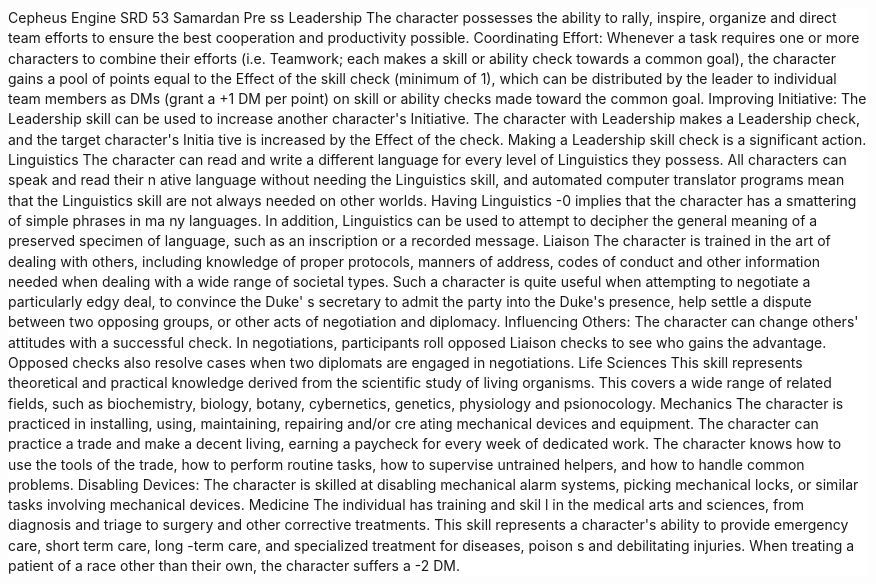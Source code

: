 Cepheus Engine SRD 53 Samardan Pre ss Leadership The character possesses the ability to rally, inspire, organize and direct team efforts to ensure the best cooperation and productivity possible. Coordinating Effort: Whenever a task requires one or more characters to combine their efforts (i.e. Teamwork; each makes a skill or ability check towards a common goal), the character gains a pool of points equal to the Effect of the skill check (minimum of 1), which can be distributed by the leader to individual team members as DMs (grant a +1 DM per point) on skill or ability checks made toward the common goal. Improving Initiative: The Leadership skill can be used to increase another character's Initiative. The character with Leadership makes a Leadership check, and the target character's Initia tive is increased by the Effect of the check. Making a Leadership skill check is a significant action. Linguistics The character can read and write a different language for every level of Linguistics they possess. All characters can speak and read their n ative language without needing the Linguistics skill, and automated computer translator programs mean that the Linguistics skill are not always needed on other worlds. Having Linguistics -0 implies that the character has a smattering of simple phrases in ma ny languages. In addition, Linguistics can be used to attempt to decipher the general meaning of a preserved specimen of language, such as an inscription or a recorded message. Liaison The character is trained in the art of dealing with others, including knowledge of proper protocols, manners of address, codes of conduct and other information needed when dealing with a wide range of societal types. Such a character is quite useful when attempting to negotiate a particularly edgy deal, to convince the Duke' s secretary to admit the party into the Duke's presence, help settle a dispute between two opposing groups, or other acts of negotiation and diplomacy. Influencing Others: The character can change others' attitudes with a successful check. In negotiations, participants roll opposed Liaison checks to see who gains the advantage. Opposed checks also resolve cases when two diplomats are engaged in negotiations. Life Sciences This skill represents theoretical and practical knowledge derived from the scientific study of living organisms. This covers a wide range of related fields, such as biochemistry, biology, botany, cybernetics, genetics, physiology and psionocology. Mechanics The character is practiced in installing, using, maintaining, repairing and/or cre ating mechanical devices and equipment. The character can practice a trade and make a decent living, earning a paycheck for every week of dedicated work. The character knows how to use the tools of the trade, how to perform routine tasks, how to supervise untrained helpers, and how to handle common problems. Disabling Devices: The character is skilled at disabling mechanical alarm systems, picking mechanical locks, or similar tasks involving mechanical devices. Medicine The individual has training and skil l in the medical arts and sciences, from diagnosis and triage to surgery and other corrective treatments. This skill represents a character's ability to provide emergency care, short term care, long -term care, and specialized treatment for diseases, poison s and debilitating injuries. When treating a patient of a race other than their own, the character suffers a -2 DM.

